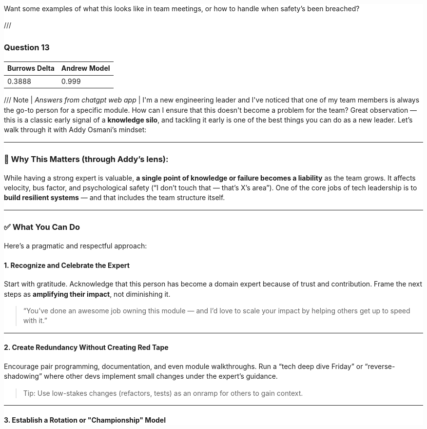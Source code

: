 Want some examples of what this looks like in team meetings, or how to handle when safety’s been breached?

///



### Question 13

| Burrows Delta | Andrew Model |
|---------------|---------------|
|0.3888 | 0.999|

/// Note | *Answers from chatgpt web app* | I'm a new engineering leader and I've noticed that one of my team members is always the go-to person for a specific module. How can I ensure that this doesn't become a problem for the team?
Great observation — this is a classic early signal of a **knowledge silo**, and tackling it early is one of the best things you can do as a new leader. Let’s walk through it with Addy Osmani’s mindset:

---

### 🧠 Why This Matters (through Addy’s lens):

While having a strong expert is valuable, **a single point of knowledge or failure becomes a liability** as the team grows. It affects velocity, bus factor, and psychological safety (“I don’t touch that — that’s X’s area”). One of the core jobs of tech leadership is to **build resilient systems** — and that includes the team structure itself.

---

### ✅ What You Can Do

Here’s a pragmatic and respectful approach:

#### 1. **Recognize and Celebrate the Expert**

Start with gratitude. Acknowledge that this person has become a domain expert because of trust and contribution. Frame the next steps as **amplifying their impact**, not diminishing it.

> “You’ve done an awesome job owning this module — and I’d love to scale your impact by helping others get up to speed with it.”

---

#### 2. **Create Redundancy Without Creating Red Tape**

Encourage pair programming, documentation, and even module walkthroughs. Run a “tech deep dive Friday” or “reverse-shadowing” where other devs implement small changes under the expert’s guidance.

> Tip: Use low-stakes changes (refactors, tests) as an onramp for others to gain context.

---

#### 3. **Establish a Rotation or "Championship" Model**
